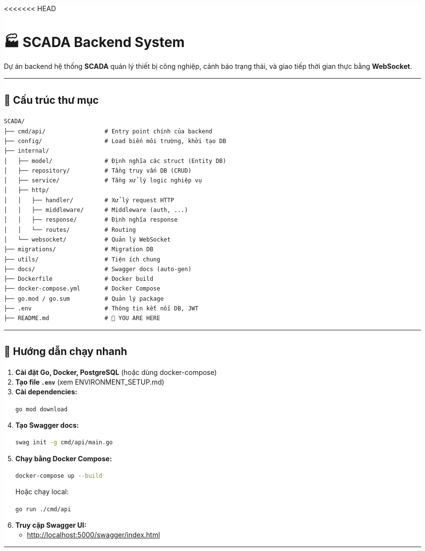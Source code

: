 <<<<<<< HEAD
# 🏭 SCADA Backend System

Dự án backend hệ thống **SCADA** quản lý thiết bị công nghiệp, cảnh báo trạng thái, và giao tiếp thời gian thực bằng **WebSocket**.

---

## 📁 Cấu trúc thư mục

```
SCADA/
├── cmd/api/                 # Entry point chính của backend
├── config/                  # Load biến môi trường, khởi tạo DB
├── internal/
│   ├── model/               # Định nghĩa các struct (Entity DB)
│   ├── repository/          # Tầng truy vấn DB (CRUD)
│   ├── service/             # Tầng xử lý logic nghiệp vụ
│   ├── http/
│   │   ├── handler/         # Xử lý request HTTP
│   │   ├── middleware/      # Middleware (auth, ...)
│   │   ├── response/        # Định nghĩa response
│   │   └── routes/          # Routing
│   └── websocket/           # Quản lý WebSocket
├── migrations/              # Migration DB
├── utils/                   # Tiện ích chung
├── docs/                    # Swagger docs (auto-gen)
├── Dockerfile               # Docker build
├── docker-compose.yml       # Docker Compose
├── go.mod / go.sum          # Quản lý package
├── .env                     # Thông tin kết nối DB, JWT
├── README.md                # 📄 YOU ARE HERE
```

---

## 🚀 Hướng dẫn chạy nhanh

1. **Cài đặt Go, Docker, PostgreSQL** (hoặc dùng docker-compose)
2. **Tạo file `.env`** (xem ENVIRONMENT_SETUP.md)
3. **Cài dependencies:**
   ```bash
   go mod download
   ```
4. **Tạo Swagger docs:**
   ```bash
   swag init -g cmd/api/main.go
   ```
5. **Chạy bằng Docker Compose:**
   ```bash
   docker-compose up --build
   ```
   Hoặc chạy local:
   ```bash
   go run ./cmd/api
   ```
6. **Truy cập Swagger UI:**
   - [http://localhost:5000/swagger/index.html](http://localhost:5000/swagger/index.html)

---